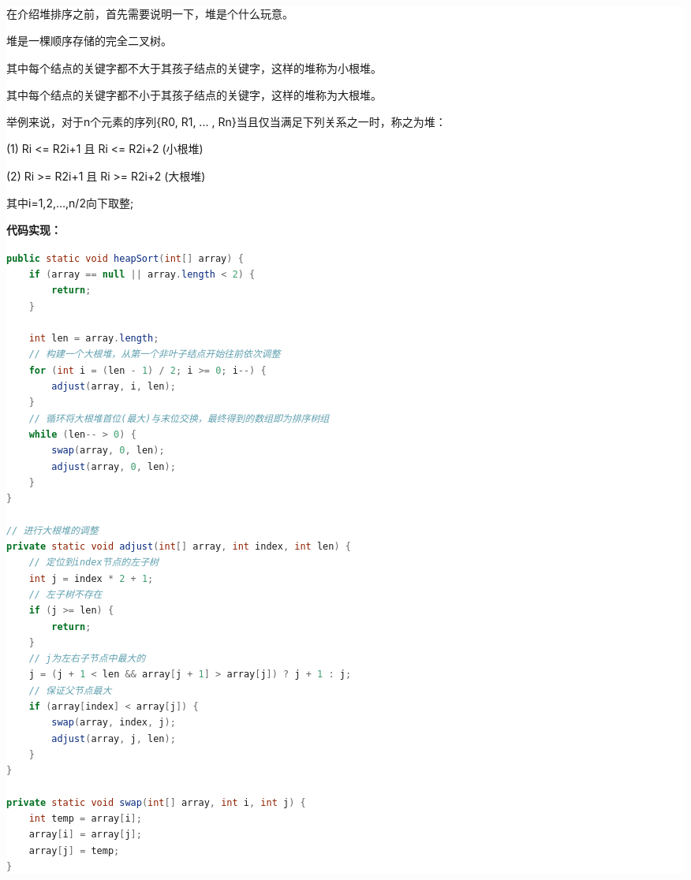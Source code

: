 在介绍堆排序之前，首先需要说明一下，堆是个什么玩意。

堆是一棵顺序存储的完全二叉树。

其中每个结点的关键字都不大于其孩子结点的关键字，这样的堆称为小根堆。

其中每个结点的关键字都不小于其孩子结点的关键字，这样的堆称为大根堆。

举例来说，对于n个元素的序列{R0, R1, ... , Rn}当且仅当满足下列关系之一时，称之为堆：

(1) Ri <= R2i+1 且 Ri <= R2i+2 (小根堆)

(2) Ri >= R2i+1 且 Ri >= R2i+2 (大根堆)

其中i=1,2,…,n/2向下取整; 

**代码实现：**

```java
public static void heapSort(int[] array) {
    if (array == null || array.length < 2) {
        return;
    }

    int len = array.length;
    // 构建一个大根堆，从第一个非叶子结点开始往前依次调整
    for (int i = (len - 1) / 2; i >= 0; i--) {
        adjust(array, i, len);
    }
    // 循环将大根堆首位(最大)与末位交换，最终得到的数组即为排序树组
    while (len-- > 0) {
        swap(array, 0, len);
        adjust(array, 0, len);
    }
}

// 进行大根堆的调整
private static void adjust(int[] array, int index, int len) {
    // 定位到index节点的左子树
    int j = index * 2 + 1;
    // 左子树不存在
    if (j >= len) {
        return;
    }
    // j为左右子节点中最大的
    j = (j + 1 < len && array[j + 1] > array[j]) ? j + 1 : j;
    // 保证父节点最大
    if (array[index] < array[j]) {
        swap(array, index, j);
        adjust(array, j, len);
    }
}

private static void swap(int[] array, int i, int j) {
    int temp = array[i];
    array[i] = array[j];
    array[j] = temp;
}
```
